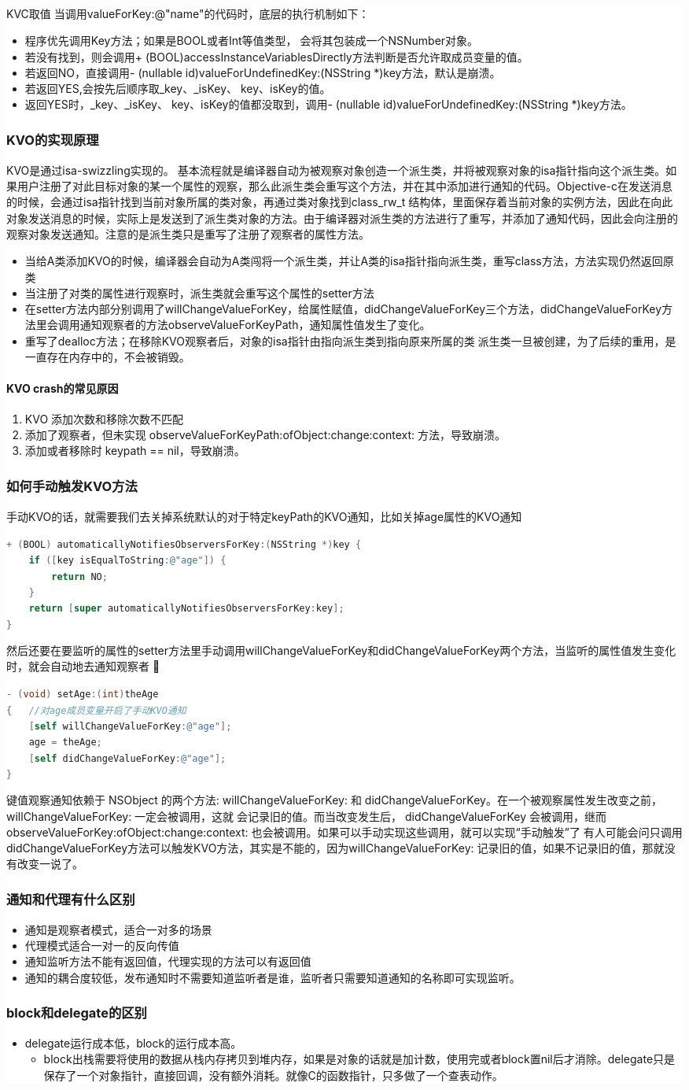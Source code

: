 KVC取值
当调用valueForKey:@"name"的代码时，底层的执行机制如下：
- 程序优先调用Key方法；如果是BOOL或者Int等值类型， 会将其包装成一个NSNumber对象。
- 若没有找到，则会调用+ (BOOL)accessInstanceVariablesDirectly方法判断是否允许取成员变量的值。
- 若返回NO，直接调用- (nullable id)valueForUndefinedKey:(NSString *)key方法，默认是崩溃。
- 若返回YES,会按先后顺序取_key、_isKey、 key、isKey的值。
- 返回YES时，_key、_isKey、 key、isKey的值都没取到，调用- (nullable id)valueForUndefinedKey:(NSString *)key方法。


### KVO的实现原理
KVO是通过isa-swizzling实现的。
基本流程就是编译器自动为被观察对象创造一个派生类，并将被观察对象的isa指针指向这个派生类。如果用户注册了对此目标对象的某一个属性的观察，那么此派生类会重写这个方法，并在其中添加进行通知的代码。Objective-c在发送消息的时候，会通过isa指针找到当前对象所属的类对象，再通过类对象找到class_rw_t 结构体，里面保存着当前对象的实例方法，因此在向此对象发送消息的时候，实际上是发送到了派生类对象的方法。由于编译器对派生类的方法进行了重写，并添加了通知代码，因此会向注册的观察对象发送通知。注意的是派生类只是重写了注册了观察者的属性方法。

- 当给A类添加KVO的时候，编译器会自动为A类闯将一个派生类，并让A类的isa指针指向派生类，重写class方法，方法实现仍然返回原类
- 当注册了对类的属性进行观察时，派生类就会重写这个属性的setter方法
- 在setter方法内部分别调用了willChangeValueForKey，给属性赋值，didChangeValueForKey三个方法，didChangeValueForKey方法里会调用通知观察者的方法observeValueForKeyPath，通知属性值发生了变化。
- 重写了dealloc方法；在移除KVO观察者后，对象的isa指针由指向派生类到指向原来所属的类
派生类一旦被创建，为了后续的重用，是一直存在内存中的，不会被销毁。

#### KVO crash的常见原因
1. KVO 添加次数和移除次数不匹配
2. 添加了观察者，但未实现 observeValueForKeyPath:ofObject:change:context: 方法，导致崩溃。
3. 添加或者移除时 keypath == nil，导致崩溃。

### 如何手动触发KVO方法
手动KVO的话，就需要我们去关掉系统默认的对于特定keyPath的KVO通知，比如关掉age属性的KVO通知
```Objective-c
+ (BOOL) automaticallyNotifiesObserversForKey:(NSString *)key {
    if ([key isEqualToString:@"age"]) {
        return NO;
    }
    return [super automaticallyNotifiesObserversForKey:key];
}
```
然后还要在要监听的属性的setter方法里手动调用willChangeValueForKey和didChangeValueForKey两个方法，当监听的属性值发生变化时，就会自动地去通知观察者
🌰
```Objective-c
- (void) setAge:(int)theAge
{   //对age成员变量开启了手动KVO通知
    [self willChangeValueForKey:@"age"];
    age = theAge;
    [self didChangeValueForKey:@"age"];
}
```
键值观察通知依赖于 NSObject 的两个方法: willChangeValueForKey: 和 didChangeValueForKey。在一个被观察属性发生改变之前， willChangeValueForKey: 一定会被调用，这就 会记录旧的值。而当改变发生后， didChangeValueForKey 会被调用，继而 observeValueForKey:ofObject:change:context: 也会被调用。如果可以手动实现这些调用，就可以实现“手动触发”了 有人可能会问只调用didChangeValueForKey方法可以触发KVO方法，其实是不能的，因为willChangeValueForKey: 记录旧的值，如果不记录旧的值，那就没有改变一说了。

### 通知和代理有什么区别
- 通知是观察者模式，适合一对多的场景
- 代理模式适合一对一的反向传值
- 通知监听方法不能有返回值，代理实现的方法可以有返回值
- 通知的耦合度较低，发布通知时不需要知道监听者是谁，监听者只需要知道通知的名称即可实现监听。

### block和delegate的区别
- delegate运行成本低，block的运行成本高。
    - block出栈需要将使用的数据从栈内存拷贝到堆内存，如果是对象的话就是加计数，使用完或者block置nil后才消除。delegate只是保存了一个对象指针，直接回调，没有额外消耗。就像C的函数指针，只多做了一个查表动作。
